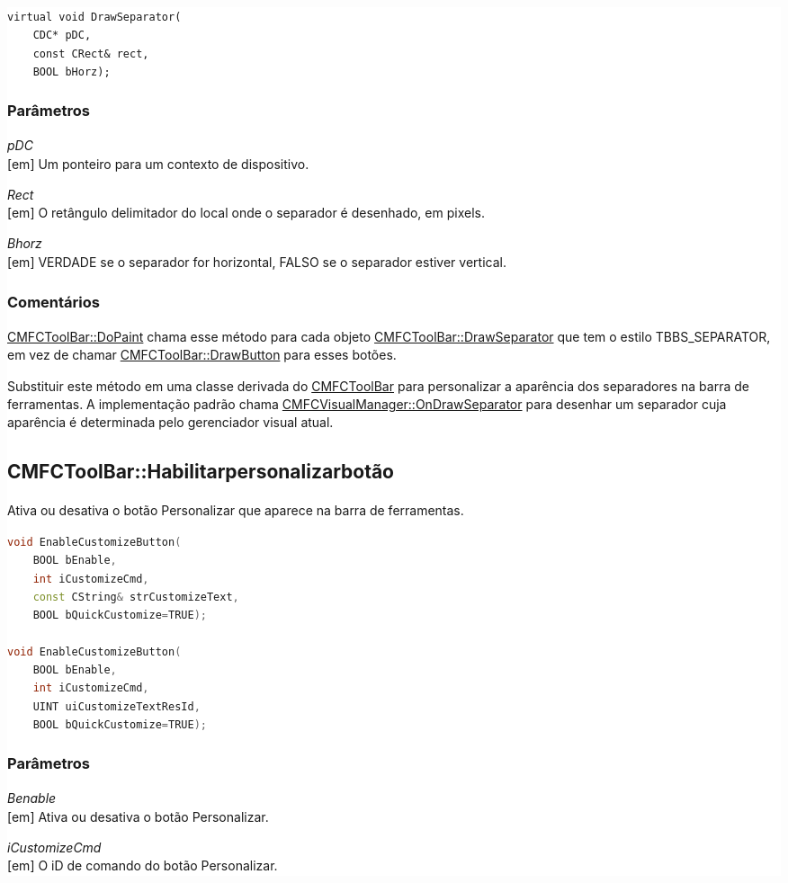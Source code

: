 ```
virtual void DrawSeparator(
    CDC* pDC,
    const CRect& rect,
    BOOL bHorz);
```

### <a name="parameters"></a>Parâmetros

*pDC*<br/>
[em] Um ponteiro para um contexto de dispositivo.

*Rect*<br/>
[em] O retângulo delimitador do local onde o separador é desenhado, em pixels.

*Bhorz*<br/>
[em] VERDADE se o separador for horizontal, FALSO se o separador estiver vertical.

### <a name="remarks"></a>Comentários

[CMFCToolBar::DoPaint](#dopaint) chama esse método para cada objeto [CMFCToolBar::DrawSeparator](#drawseparator) que tem o estilo TBBS_SEPARATOR, em vez de chamar [CMFCToolBar::DrawButton](#drawbutton) para esses botões.

Substituir este método em uma classe derivada do [CMFCToolBar](../../mfc/reference/cmfctoolbar-class.md) para personalizar a aparência dos separadores na barra de ferramentas. A implementação padrão chama [CMFCVisualManager::OnDrawSeparator](../../mfc/reference/cmfcvisualmanager-class.md#ondrawseparator) para desenhar um separador cuja aparência é determinada pelo gerenciador visual atual.

## <a name="cmfctoolbarenablecustomizebutton"></a><a name="enablecustomizebutton"></a>CMFCToolBar::Habilitarpersonalizarbotão

Ativa ou desativa o botão Personalizar que aparece na barra de ferramentas.

```cpp
void EnableCustomizeButton(
    BOOL bEnable,
    int iCustomizeCmd,
    const CString& strCustomizeText,
    BOOL bQuickCustomize=TRUE);

void EnableCustomizeButton(
    BOOL bEnable,
    int iCustomizeCmd,
    UINT uiCustomizeTextResId,
    BOOL bQuickCustomize=TRUE);
```

### <a name="parameters"></a>Parâmetros

*Benable*<br/>
[em] Ativa ou desativa o botão Personalizar.

*iCustomizeCmd*<br/>
[em] O iD de comando do botão Personalizar.

